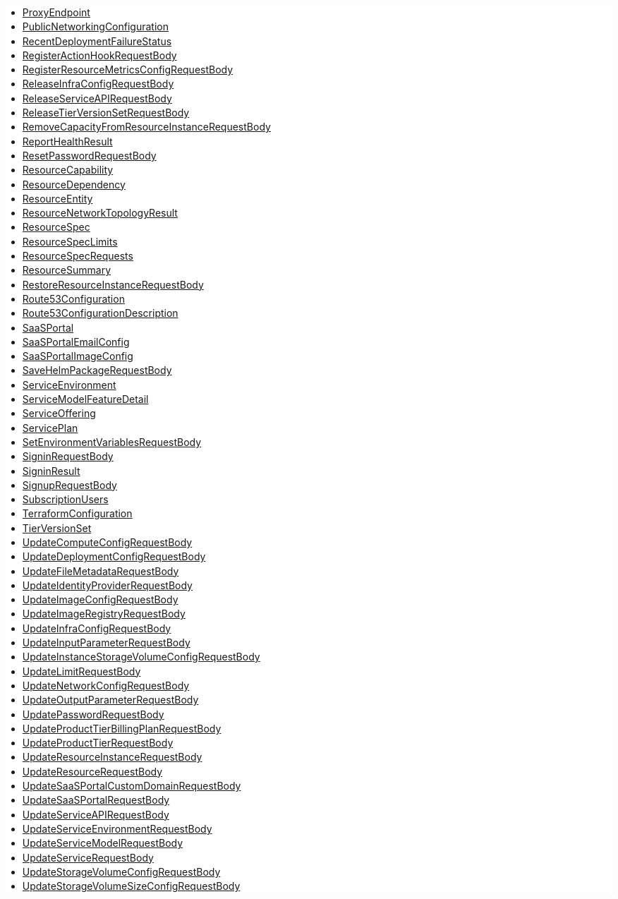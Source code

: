  - [ProxyEndpoint](docs/ProxyEndpoint.md)
 - [PublicNetworkingConfiguration](docs/PublicNetworkingConfiguration.md)
 - [RecentDeploymentFailureStatus](docs/RecentDeploymentFailureStatus.md)
 - [RegisterActionHookRequestBody](docs/RegisterActionHookRequestBody.md)
 - [RegisterResourceMetricsConfigRequestBody](docs/RegisterResourceMetricsConfigRequestBody.md)
 - [ReleaseInfraConfigRequestBody](docs/ReleaseInfraConfigRequestBody.md)
 - [ReleaseServiceAPIRequestBody](docs/ReleaseServiceAPIRequestBody.md)
 - [ReleaseTierVersionSetRequestBody](docs/ReleaseTierVersionSetRequestBody.md)
 - [RemoveCapacityFromResourceInstanceRequestBody](docs/RemoveCapacityFromResourceInstanceRequestBody.md)
 - [ReportHealthResult](docs/ReportHealthResult.md)
 - [ResetPasswordRequestBody](docs/ResetPasswordRequestBody.md)
 - [ResourceCapability](docs/ResourceCapability.md)
 - [ResourceDependency](docs/ResourceDependency.md)
 - [ResourceEntity](docs/ResourceEntity.md)
 - [ResourceNetworkTopologyResult](docs/ResourceNetworkTopologyResult.md)
 - [ResourceSpec](docs/ResourceSpec.md)
 - [ResourceSpecLimits](docs/ResourceSpecLimits.md)
 - [ResourceSpecRequests](docs/ResourceSpecRequests.md)
 - [ResourceSummary](docs/ResourceSummary.md)
 - [RestoreResourceInstanceRequestBody](docs/RestoreResourceInstanceRequestBody.md)
 - [Route53Configuration](docs/Route53Configuration.md)
 - [Route53ConfigurationDescription](docs/Route53ConfigurationDescription.md)
 - [SaaSPortal](docs/SaaSPortal.md)
 - [SaaSPortalEmailConfig](docs/SaaSPortalEmailConfig.md)
 - [SaaSPortalImageConfig](docs/SaaSPortalImageConfig.md)
 - [SaveHelmPackageRequestBody](docs/SaveHelmPackageRequestBody.md)
 - [ServiceEnvironment](docs/ServiceEnvironment.md)
 - [ServiceModelFeatureDetail](docs/ServiceModelFeatureDetail.md)
 - [ServiceOffering](docs/ServiceOffering.md)
 - [ServicePlan](docs/ServicePlan.md)
 - [SetEnvironmentVariablesRequestBody](docs/SetEnvironmentVariablesRequestBody.md)
 - [SigninRequestBody](docs/SigninRequestBody.md)
 - [SigninResult](docs/SigninResult.md)
 - [SignupRequestBody](docs/SignupRequestBody.md)
 - [SubscriptionUsers](docs/SubscriptionUsers.md)
 - [TerraformConfiguration](docs/TerraformConfiguration.md)
 - [TierVersionSet](docs/TierVersionSet.md)
 - [UpdateComputeConfigRequestBody](docs/UpdateComputeConfigRequestBody.md)
 - [UpdateDeploymentConfigRequestBody](docs/UpdateDeploymentConfigRequestBody.md)
 - [UpdateFileMetadataRequestBody](docs/UpdateFileMetadataRequestBody.md)
 - [UpdateIdentityProviderRequestBody](docs/UpdateIdentityProviderRequestBody.md)
 - [UpdateImageConfigRequestBody](docs/UpdateImageConfigRequestBody.md)
 - [UpdateImageRegistryRequestBody](docs/UpdateImageRegistryRequestBody.md)
 - [UpdateInfraConfigRequestBody](docs/UpdateInfraConfigRequestBody.md)
 - [UpdateInputParameterRequestBody](docs/UpdateInputParameterRequestBody.md)
 - [UpdateInstanceStorageVolumeConfigRequestBody](docs/UpdateInstanceStorageVolumeConfigRequestBody.md)
 - [UpdateLimitRequestBody](docs/UpdateLimitRequestBody.md)
 - [UpdateNetworkConfigRequestBody](docs/UpdateNetworkConfigRequestBody.md)
 - [UpdateOutputParameterRequestBody](docs/UpdateOutputParameterRequestBody.md)
 - [UpdatePasswordRequestBody](docs/UpdatePasswordRequestBody.md)
 - [UpdateProductTierBillingPlanRequestBody](docs/UpdateProductTierBillingPlanRequestBody.md)
 - [UpdateProductTierRequestBody](docs/UpdateProductTierRequestBody.md)
 - [UpdateResourceInstanceRequestBody](docs/UpdateResourceInstanceRequestBody.md)
 - [UpdateResourceRequestBody](docs/UpdateResourceRequestBody.md)
 - [UpdateSaaSPortalCustomDomainRequestBody](docs/UpdateSaaSPortalCustomDomainRequestBody.md)
 - [UpdateSaaSPortalRequestBody](docs/UpdateSaaSPortalRequestBody.md)
 - [UpdateServiceAPIRequestBody](docs/UpdateServiceAPIRequestBody.md)
 - [UpdateServiceEnvironmentRequestBody](docs/UpdateServiceEnvironmentRequestBody.md)
 - [UpdateServiceModelRequestBody](docs/UpdateServiceModelRequestBody.md)
 - [UpdateServiceRequestBody](docs/UpdateServiceRequestBody.md)
 - [UpdateStorageVolumeConfigRequestBody](docs/UpdateStorageVolumeConfigRequestBody.md)
 - [UpdateStorageVolumeSizeConfigRequestBody](docs/UpdateStorageVolumeSizeConfigRequestBody.md)